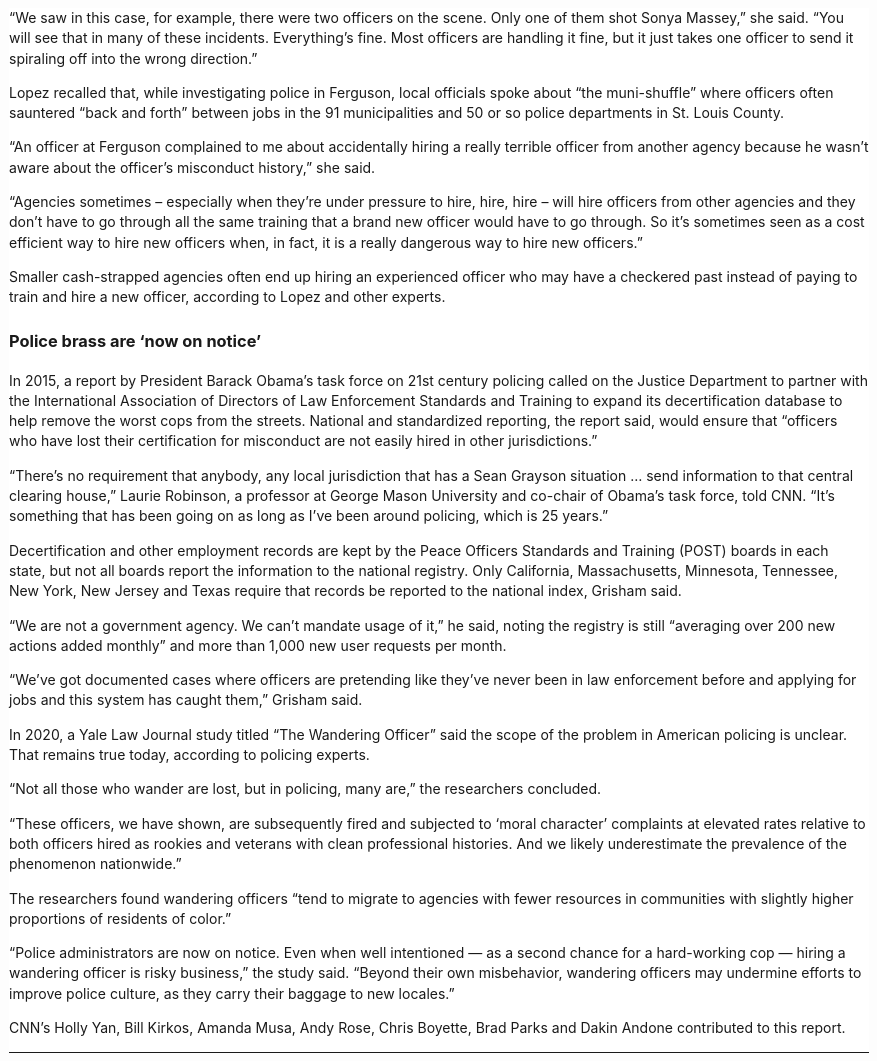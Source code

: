 “We saw in this case, for example, there were two officers on the scene. Only one of them shot Sonya Massey,” she said. “You will see that in many of these incidents. Everything’s fine. Most officers are handling it fine, but it just takes one officer to send it spiraling off into the wrong direction.”

Lopez recalled that, while investigating police in Ferguson, local officials spoke about “the muni-shuffle” where officers often sauntered “back and forth” between jobs in the 91 municipalities and 50 or so police departments in St. Louis County.

“An officer at Ferguson complained to me about accidentally hiring a really terrible officer from another agency because he wasn’t aware about the officer’s misconduct history,” she said.

“Agencies sometimes – especially when they’re under pressure to hire, hire, hire – will hire  officers from other agencies and they don’t have to go through all the same training that a brand new officer would have to go through. So it’s sometimes seen as a cost efficient way to hire new officers when, in fact, it is a really dangerous way to hire new officers.”

Smaller cash-strapped agencies often end up hiring an experienced officer who may have a checkered past instead of paying to train and hire a new officer, according to Lopez and other experts.

### Police brass are ‘now on notice’

In 2015, a report by President Barack Obama’s task force on 21st century policing called on the Justice Department to partner with the International Association of Directors of Law Enforcement Standards and Training to expand its decertification database to help remove the worst cops from the streets. National and standardized reporting, the report said, would ensure that “officers who have lost their certification for misconduct are not easily hired in other jurisdictions.”

“There’s no requirement that anybody, any local jurisdiction that has a Sean Grayson situation … send information to that central clearing house,” Laurie Robinson, a professor at George Mason University and co-chair of Obama’s task force, told CNN. “It’s something that has been going on as long as I’ve been around policing, which is 25 years.”

Decertification and other employment records are kept by the Peace Officers Standards and Training (POST) boards in each state, but not all boards report the information to the national registry. Only California, Massachusetts, Minnesota, Tennessee, New York, New Jersey and Texas require that records be reported to the national index, Grisham said.

“We are not a government agency. We can’t mandate usage of it,” he said, noting the registry is still “averaging over 200 new actions added monthly” and more than 1,000 new user requests per month.

“We’ve got documented cases where officers are pretending like they’ve never been in law enforcement before and applying for jobs and this system has caught them,” Grisham said.

In 2020, a Yale Law Journal study titled “The Wandering Officer” said the scope of the problem in American policing is unclear. That remains true today, according to policing experts.

“Not all those who wander are lost, but in policing, many are,” the researchers concluded.

“These officers, we have shown, are subsequently fired and subjected to ‘moral character’ complaints at elevated rates relative to both officers hired as rookies and veterans with clean professional histories. And we likely underestimate the prevalence of the phenomenon nationwide.”

The researchers found wandering officers “tend to migrate to agencies with fewer resources in communities with slightly higher proportions of residents of color.”

“Police administrators are now on notice. Even when well intentioned — as a second chance for a hard-working cop — hiring a wandering officer is risky business,” the study said. “Beyond their own misbehavior, wandering officers may undermine efforts to improve police culture, as they carry their baggage to new locales.”

CNN’s Holly Yan, Bill Kirkos, Amanda Musa, Andy Rose, Chris Boyette, Brad Parks and Dakin Andone contributed to this report.

---

